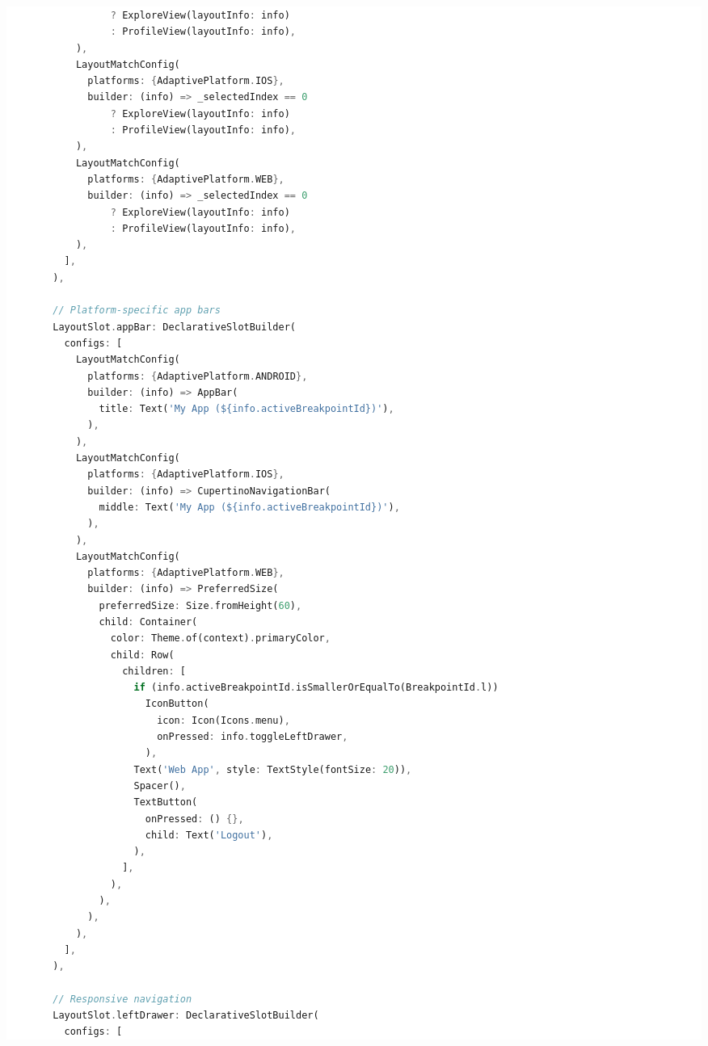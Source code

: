 ```dart
                  ? ExploreView(layoutInfo: info)
                  : ProfileView(layoutInfo: info),
            ),
            LayoutMatchConfig(
              platforms: {AdaptivePlatform.IOS},
              builder: (info) => _selectedIndex == 0
                  ? ExploreView(layoutInfo: info)
                  : ProfileView(layoutInfo: info),
            ),
            LayoutMatchConfig(
              platforms: {AdaptivePlatform.WEB},
              builder: (info) => _selectedIndex == 0
                  ? ExploreView(layoutInfo: info)
                  : ProfileView(layoutInfo: info),
            ),
          ],
        ),

        // Platform-specific app bars
        LayoutSlot.appBar: DeclarativeSlotBuilder(
          configs: [
            LayoutMatchConfig(
              platforms: {AdaptivePlatform.ANDROID},
              builder: (info) => AppBar(
                title: Text('My App (${info.activeBreakpointId})'),
              ),
            ),
            LayoutMatchConfig(
              platforms: {AdaptivePlatform.IOS},
              builder: (info) => CupertinoNavigationBar(
                middle: Text('My App (${info.activeBreakpointId})'),
              ),
            ),
            LayoutMatchConfig(
              platforms: {AdaptivePlatform.WEB},
              builder: (info) => PreferredSize(
                preferredSize: Size.fromHeight(60),
                child: Container(
                  color: Theme.of(context).primaryColor,
                  child: Row(
                    children: [
                      if (info.activeBreakpointId.isSmallerOrEqualTo(BreakpointId.l))
                        IconButton(
                          icon: Icon(Icons.menu),
                          onPressed: info.toggleLeftDrawer,
                        ),
                      Text('Web App', style: TextStyle(fontSize: 20)),
                      Spacer(),
                      TextButton(
                        onPressed: () {},
                        child: Text('Logout'),
                      ),
                    ],
                  ),
                ),
              ),
            ),
          ],
        ),

        // Responsive navigation
        LayoutSlot.leftDrawer: DeclarativeSlotBuilder(
          configs: [
```